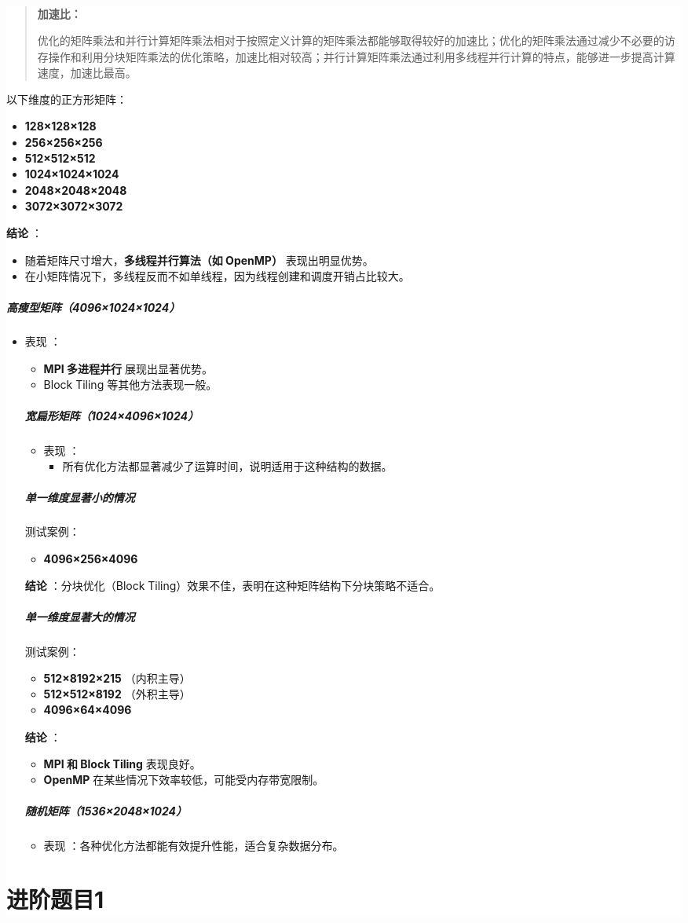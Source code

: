 > **加速比：**
>
> ​	优化的矩阵乘法和并行计算矩阵乘法相对于按照定义计算的矩阵乘法都能够取得较好的加速比；优化的矩阵乘法通过减少不必要的访存操作和利用分块矩阵乘法的优化策略，加速比相对较高；并行计算矩阵乘法通过利用多线程并行计算的特点，能够进一步提高计算速度，加速比最高。

以下维度的正方形矩阵：

- **128×128×128**
- **256×256×256**
- **512×512×512**
- **1024×1024×1024**
- **2048×2048×2048**
- **3072×3072×3072**

**结论** ：

- 随着矩阵尺寸增大，**多线程并行算法（如 OpenMP）** 表现出明显优势。
- 在小矩阵情况下，多线程反而不如单线程，因为线程创建和调度开销占比较大。

##### **高瘦型矩阵（4096×1024×1024）**

- 表现 ：

  - **MPI 多进程并行** 展现出显著优势。
  - Block Tiling 等其他方法表现一般。

  ##### **宽扁形矩阵（1024×4096×1024）**

  - 表现 ：
    - 所有优化方法都显著减少了运算时间，说明适用于这种结构的数据。

  ##### **单一维度显著小的情况**

  测试案例：

  - **4096×256×4096**

  **结论** ：分块优化（Block Tiling）效果不佳，表明在这种矩阵结构下分块策略不适合。

  ##### **单一维度显著大的情况**

  测试案例：

  - **512×8192×215** （内积主导）
  - **512×512×8192** （外积主导）
  - **4096×64×4096**
  
  **结论** ：

  - **MPI 和 Block Tiling** 表现良好。
  - **OpenMP** 在某些情况下效率较低，可能受内存带宽限制。
  
  ##### **随机矩阵（1536×2048×1024）**

  - 表现 ：各种优化方法都能有效提升性能，适合复杂数据分布。

# 进阶题目1
